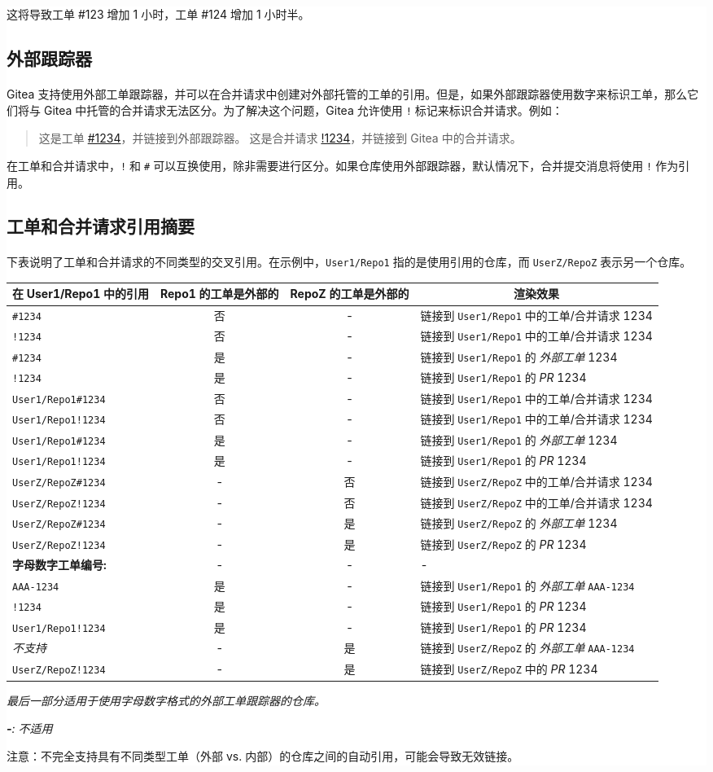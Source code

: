这将导致工单 #123 增加 1 小时，工单 #124 增加 1 小时半。

## 外部跟踪器

Gitea 支持使用外部工单跟踪器，并可以在合并请求中创建对外部托管的工单的引用。但是，如果外部跟踪器使用数字来标识工单，那么它们将与 Gitea 中托管的合并请求无法区分。为了解决这个问题，Gitea 允许使用 `!` 标记来标识合并请求。例如：

> 这是工单 [#1234](#)，并链接到外部跟踪器。
> 这是合并请求 [!1234](#)，并链接到 Gitea 中的合并请求。

在工单和合并请求中，`!` 和 `#` 可以互换使用，除非需要进行区分。如果仓库使用外部跟踪器，默认情况下，合并提交消息将使用 `!` 作为引用。

## 工单和合并请求引用摘要

下表说明了工单和合并请求的不同类型的交叉引用。在示例中，`User1/Repo1` 指的是使用引用的仓库，而 `UserZ/RepoZ` 表示另一个仓库。

| 在 User1/Repo1 中的引用  | Repo1 的工单是外部的 | RepoZ 的工单是外部的 | 渲染效果                                         |
| ----------------------- | :-------------------: | :-------------------: | ------------------------------------------------ |
| `#1234`                 |          否           |          -            | 链接到 `User1/Repo1` 中的工单/合并请求 1234      |
| `!1234`                 |          否           |          -            | 链接到 `User1/Repo1` 中的工单/合并请求 1234      |
| `#1234`                 |          是           |          -            | 链接到 `User1/Repo1` 的 _外部工单_ 1234           |
| `!1234`                 |          是           |          -            | 链接到 `User1/Repo1` 的 _PR_ 1234                 |
| `User1/Repo1#1234`      |          否           |          -            | 链接到 `User1/Repo1` 中的工单/合并请求 1234      |
| `User1/Repo1!1234`      |          否           |          -            | 链接到 `User1/Repo1` 中的工单/合并请求 1234      |
| `User1/Repo1#1234`      |          是           |          -            | 链接到 `User1/Repo1` 的 _外部工单_ 1234           |
| `User1/Repo1!1234`      |          是           |          -            | 链接到 `User1/Repo1` 的 _PR_ 1234                 |
| `UserZ/RepoZ#1234`      |          -            |          否           | 链接到 `UserZ/RepoZ` 中的工单/合并请求 1234      |
| `UserZ/RepoZ!1234`      |          -            |          否           | 链接到 `UserZ/RepoZ` 中的工单/合并请求 1234      |
| `UserZ/RepoZ#1234`      |          -            |          是           | 链接到 `UserZ/RepoZ` 的 _外部工单_ 1234           |
| `UserZ/RepoZ!1234`      |          -            |          是           | 链接到 `UserZ/RepoZ` 的 _PR_ 1234                 |
| **字母数字工单编号:**    |           -           |          -            | -                                                |
| `AAA-1234`              |          是           |          -            | 链接到 `User1/Repo1` 的 _外部工单_ `AAA-1234`      |
| `!1234`                 |          是           |          -            | 链接到 `User1/Repo1` 的 _PR_ 1234                 |
| `User1/Repo1!1234`      |          是           |          -            | 链接到 `User1/Repo1` 的 _PR_ 1234                 |
| _不支持_                |          -            |          是           | 链接到 `UserZ/RepoZ` 的 _外部工单_ `AAA-1234`      |
| `UserZ/RepoZ!1234`      |          -            |          是           | 链接到 `UserZ/RepoZ` 中的 _PR_ 1234               |

_最后一部分适用于使用字母数字格式的外部工单跟踪器的仓库。_

_**-**: 不适用_

注意：不完全支持具有不同类型工单（外部 vs. 内部）的仓库之间的自动引用，可能会导致无效链接。
